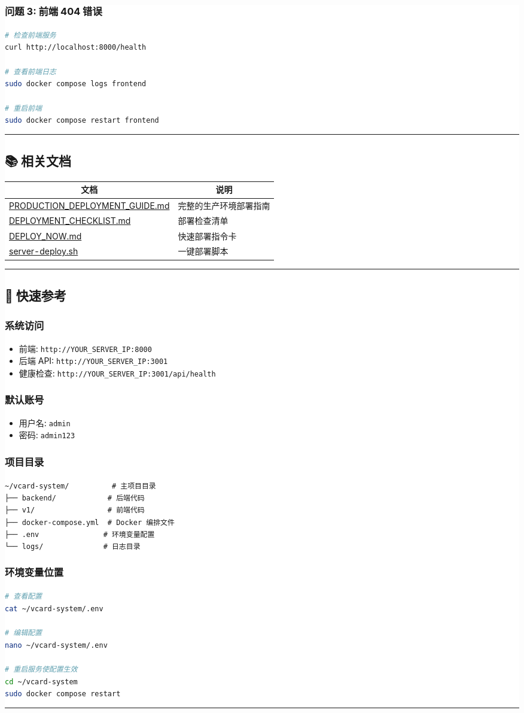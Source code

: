 ### 问题 3: 前端 404 错误
```bash
# 检查前端服务
curl http://localhost:8000/health

# 查看前端日志
sudo docker compose logs frontend

# 重启前端
sudo docker compose restart frontend
```

---

## 📚 相关文档

| 文档 | 说明 |
|------|------|
| [PRODUCTION_DEPLOYMENT_GUIDE.md](./PRODUCTION_DEPLOYMENT_GUIDE.md) | 完整的生产环境部署指南 |
| [DEPLOYMENT_CHECKLIST.md](./DEPLOYMENT_CHECKLIST.md) | 部署检查清单 |
| [DEPLOY_NOW.md](./DEPLOY_NOW.md) | 快速部署指令卡 |
| [server-deploy.sh](./server-deploy.sh) | 一键部署脚本 |

---

## 🎯 快速参考

### 系统访问
- 前端: `http://YOUR_SERVER_IP:8000`
- 后端 API: `http://YOUR_SERVER_IP:3001`
- 健康检查: `http://YOUR_SERVER_IP:3001/api/health`

### 默认账号
- 用户名: `admin`
- 密码: `admin123`

### 项目目录
```
~/vcard-system/          # 主项目目录
├── backend/            # 后端代码
├── v1/                 # 前端代码
├── docker-compose.yml  # Docker 编排文件
├── .env               # 环境变量配置
└── logs/              # 日志目录
```

### 环境变量位置
```bash
# 查看配置
cat ~/vcard-system/.env

# 编辑配置
nano ~/vcard-system/.env

# 重启服务使配置生效
cd ~/vcard-system
sudo docker compose restart
```

---
